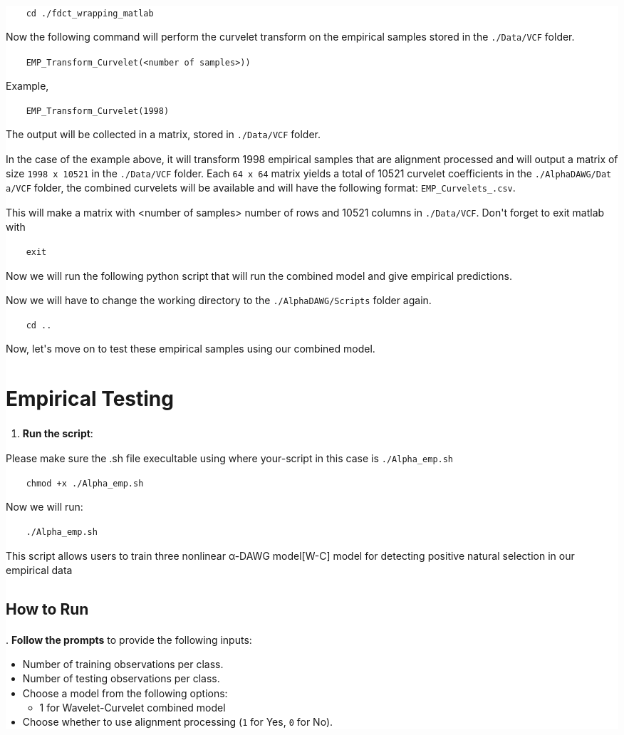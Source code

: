         cd ./fdct_wrapping_matlab


Now the following command will perform the curvelet transform on the empirical samples stored in the `./Data/VCF` folder.

        EMP_Transform_Curvelet(<number of samples>))
        
Example,

        EMP_Transform_Curvelet(1998) 

 The output will be collected in a matrix, stored in `./Data/VCF` folder.        

In the case of the example above, it will transform 1998 empirical samples that are alignment processed and will output a matrix of size
`1998 x 10521` in the `./Data/VCF` folder. Each `64 x 64` matrix yields a total of 10521 curvelet coefficients in the `./AlphaDAWG/Data/VCF` folder, the combined curvelets will be available and will have the following format: `EMP_Curvelets_.csv`. 



This will make a matrix with \<number of samples\> number of rows and 10521 columns in
`./Data/VCF`. Don't forget to exit matlab with

        exit


Now we will run the following python script that will run the combined model and give empirical predictions.


Now we will have to change the working directory to the `./AlphaDAWG/Scripts` folder again.
        
        cd ..


Now, let's move on to test these empirical samples using our combined model.

Empirical Testing
=============



1. **Run the script**:

Please make sure the .sh file execultable using where your-script in this case is `./Alpha_emp.sh`

        chmod +x ./Alpha_emp.sh

Now we will run:

```bash
    ./Alpha_emp.sh
 ```

    

This script allows users to train three nonlinear α-DAWG model[W-C] model for detecting positive natural selection in our empirical data


## How to Run
    
. **Follow the prompts** to provide the following inputs:
   - Number of training observations per class.
   - Number of testing observations per class.
   - Choose a model from the following options:
     - 1 for Wavelet-Curvelet combined model
   - Choose whether to use alignment processing (`1` for Yes, `0` for No).
